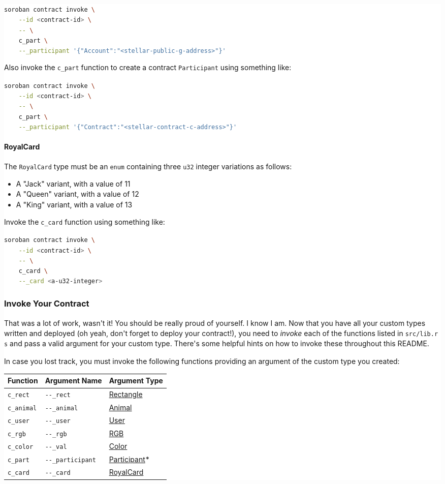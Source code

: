 ```bash
soroban contract invoke \
    --id <contract-id> \
    -- \
    c_part \
    --_participant '{"Account":"<stellar-public-g-address>"}'
```

Also invoke the `c_part` function to create a contract `Participant` using
something like:

```bash
soroban contract invoke \
    --id <contract-id> \
    -- \
    c_part \
    --_participant '{"Contract":"<stellar-contract-c-address>"}'
```

#### RoyalCard

The `RoyalCard` type must be an `enum` containing three `u32` integer variations
as follows:

- A "Jack" variant, with a value of 11
- A "Queen" variant, with a value of 12
- A "King" variant, with a value of 13

Invoke the `c_card` function using something like:

```bash
soroban contract invoke \
    --id <contract-id> \
    -- \
    c_card \
    --_card <a-u32-integer>
```

### Invoke Your Contract

That was a lot of work, wasn't it! You should be really proud of yourself. I
know I am. Now that you have all your custom types written and deployed (oh
yeah, don't forget to deploy your contract!), you need to _invoke_ each of the
functions listed in `src/lib.rs` and pass a valid argument for your custom type.
There's some helpful hints on how to invoke these throughout this README.

In case you lost track, you must invoke the following functions providing an
argument of the custom type you created:

| Function   | Argument Name    | Argument Type                |
| ---------- | ---------------- | ---------------------------- |
| `c_rect`   | `--_rect`        | [Rectangle](#rectangle)      |
| `c_animal` | `--_animal`      | [Animal](#animal)            |
| `c_user`   | `--_user`        | [User](#user)                |
| `c_rgb`    | `--_rgb`         | [RGB](#rgb)                  |
| `c_color`  | `--_val`         | [Color](#color)              |
| `c_part`   | `--_participant` | [Participant](#participant)* |
| `c_card`   | `--_card`        | [RoyalCard](#royalcard)      |
